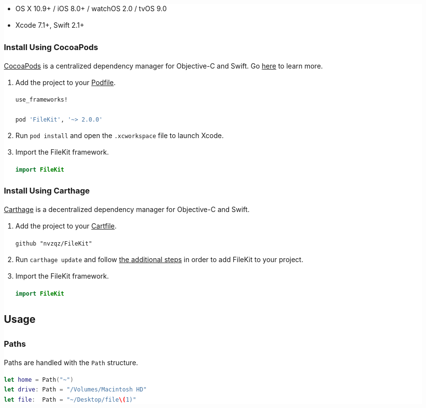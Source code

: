- OS X 10.9+ / iOS 8.0+ / watchOS 2.0 / tvOS 9.0

- Xcode 7.1+, Swift 2.1+

### Install Using CocoaPods
[CocoaPods](https://cocoapods.org/) is a centralized dependency manager for
Objective-C and Swift. Go [here](https://guides.cocoapods.org/using/index.html)
to learn more.

1. Add the project to your [Podfile](https://guides.cocoapods.org/using/the-podfile.html).

    ```ruby
    use_frameworks!

    pod 'FileKit', '~> 2.0.0'
    ```

2. Run `pod install` and open the `.xcworkspace` file to launch Xcode.

3. Import the FileKit framework.

    ```swift
    import FileKit
    ```

### Install Using Carthage
[Carthage](https://github.com/Carthage/Carthage) is a decentralized dependency
manager for Objective-C and Swift.

1. Add the project to your [Cartfile](https://github.com/Carthage/Carthage/blob/master/Documentation/Artifacts.md#cartfile).

    ```
    github "nvzqz/FileKit"
    ```

2. Run `carthage update` and follow [the additional steps](https://github.com/Carthage/Carthage#getting-started)
   in order to add FileKit to your project.

3. Import the FileKit framework.

    ```swift
    import FileKit
    ```

## Usage

### Paths

Paths are handled with the `Path` structure.

```swift
let home = Path("~")
let drive: Path = "/Volumes/Macintosh HD"
let file:  Path = "~/Desktop/file\(1)"
```
